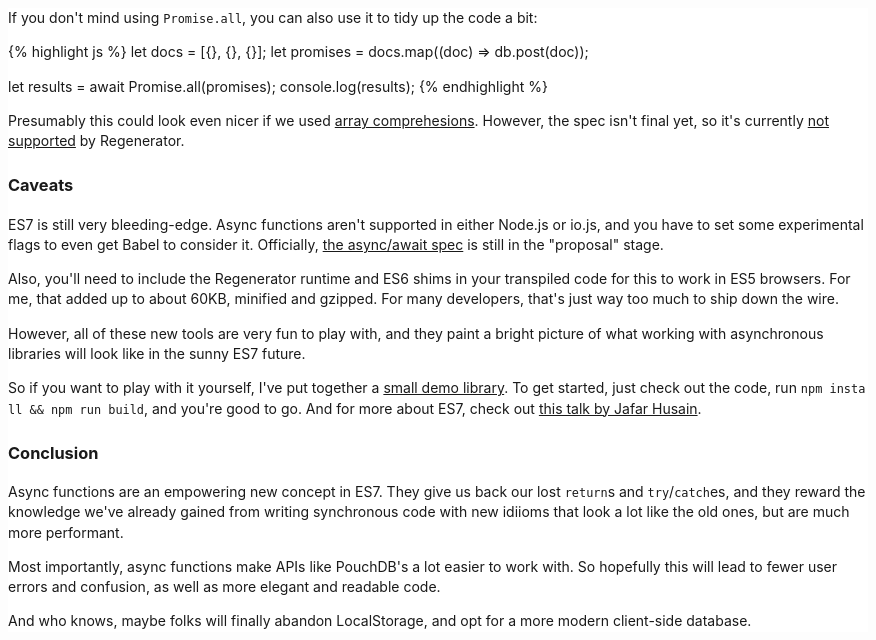If you don't mind using `Promise.all`, you can also use it to tidy up the code a bit:

{% highlight js %}
let docs = [{}, {}, {}];
let promises = docs.map((doc) => db.post(doc));

let results = await Promise.all(promises);
console.log(results);
{% endhighlight %}

Presumably this could look even nicer if we used [array comprehesions](https://developer.mozilla.org/en-US/docs/Web/JavaScript/Reference/Operators/Array_comprehensions). However, the spec isn't final yet, so it's currently [not supported](https://github.com/facebook/regenerator/issues/182) by Regenerator.

### Caveats

ES7 is still very bleeding-edge. Async functions aren't supported in either Node.js or io.js, and you have to set some experimental flags to even get Babel to consider it. Officially, [the async/await spec](https://github.com/lukehoban/ecmascript-asyncawait#status-of-this-proposal) is still in the "proposal" stage.

Also, you'll need to include the Regenerator runtime and ES6 shims in your transpiled code for this to work in ES5 browsers. For me, that added up to about 60KB, minified and gzipped. For many developers, that's just way too much to ship down the wire.

However, all of these new tools are very fun to play with, and they paint a bright picture of what working with asynchronous libraries will look like in the sunny ES7 future.

So if you want to play with it yourself, I've put together a [small demo library](https://github.com/nolanlawson/async-functions-in-pouchdb). To get started, just check out the code, run `npm install && npm run build`, and you're good to go. And for more about ES7, check out [this talk by Jafar Husain](https://www.youtube.com/watch?v=DqMFX91ToLw).

### Conclusion

Async functions are an empowering new concept in ES7. They give us back our lost `return`s and `try`/`catch`es, and they reward the knowledge we've already gained from writing synchronous code with new idiioms that look a lot like the old ones, but are much more performant.

Most importantly, async functions make APIs like PouchDB's a lot easier to work with. So hopefully this will lead to fewer user errors and confusion, as well as more elegant and readable code.

And who knows, maybe folks will finally abandon LocalStorage, and opt for a more modern client-side database.
